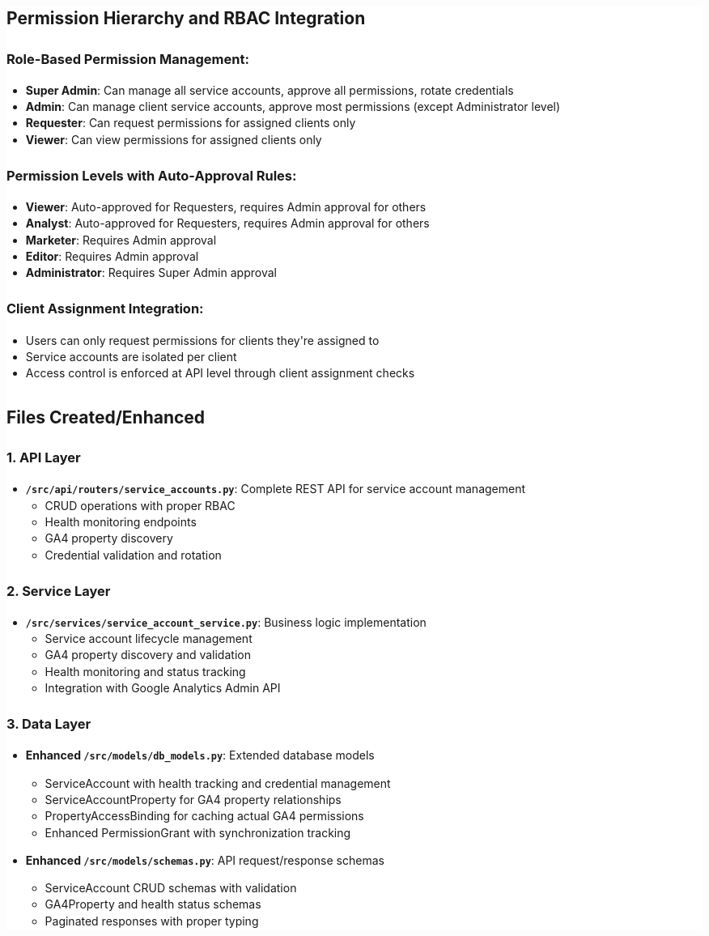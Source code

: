 ## **Permission Hierarchy and RBAC Integration**

### **Role-Based Permission Management:**
- **Super Admin**: Can manage all service accounts, approve all permissions, rotate credentials
- **Admin**: Can manage client service accounts, approve most permissions (except Administrator level)
- **Requester**: Can request permissions for assigned clients only
- **Viewer**: Can view permissions for assigned clients only

### **Permission Levels with Auto-Approval Rules:**
- **Viewer**: Auto-approved for Requesters, requires Admin approval for others
- **Analyst**: Auto-approved for Requesters, requires Admin approval for others  
- **Marketer**: Requires Admin approval
- **Editor**: Requires Admin approval
- **Administrator**: Requires Super Admin approval

### **Client Assignment Integration:**
- Users can only request permissions for clients they're assigned to
- Service accounts are isolated per client
- Access control is enforced at API level through client assignment checks

## **Files Created/Enhanced**

### **1. API Layer**
- **`/src/api/routers/service_accounts.py`**: Complete REST API for service account management
  - CRUD operations with proper RBAC
  - Health monitoring endpoints
  - GA4 property discovery
  - Credential validation and rotation

### **2. Service Layer**
- **`/src/services/service_account_service.py`**: Business logic implementation
  - Service account lifecycle management
  - GA4 property discovery and validation
  - Health monitoring and status tracking
  - Integration with Google Analytics Admin API

### **3. Data Layer**
- **Enhanced `/src/models/db_models.py`**: Extended database models
  - ServiceAccount with health tracking and credential management
  - ServiceAccountProperty for GA4 property relationships
  - PropertyAccessBinding for caching actual GA4 permissions
  - Enhanced PermissionGrant with synchronization tracking

- **Enhanced `/src/models/schemas.py`**: API request/response schemas
  - ServiceAccount CRUD schemas with validation
  - GA4Property and health status schemas
  - Paginated responses with proper typing
